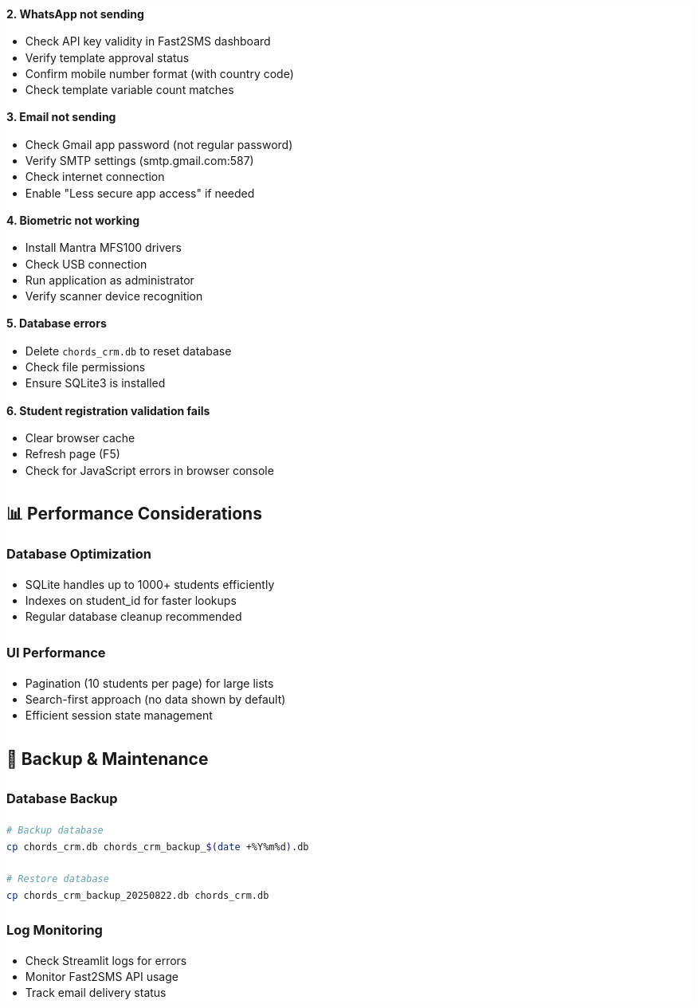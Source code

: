 **2. WhatsApp not sending**
- Check API key validity in Fast2SMS dashboard
- Verify template approval status
- Confirm mobile number format (with country code)
- Check template variable count matches

**3. Email not sending**
- Check Gmail app password (not regular password)
- Verify SMTP settings (smtp.gmail.com:587)
- Check internet connection
- Enable "Less secure app access" if needed

**4. Biometric not working**
- Install Mantra MFS100 drivers
- Check USB connection
- Run application as administrator
- Verify scanner device recognition

**5. Database errors**
- Delete `chords_crm.db` to reset database
- Check file permissions
- Ensure SQLite3 is installed

**6. Student registration validation fails**
- Clear browser cache
- Refresh page (F5)
- Check for JavaScript errors in browser console

## 📊 Performance Considerations

### Database Optimization
- SQLite handles up to 1000+ students efficiently
- Indexes on student_id for faster lookups
- Regular database cleanup recommended

### UI Performance
- Pagination (10 students per page) for large lists
- Search-first approach (no data shown by default)
- Efficient session state management

## 🔄 Backup & Maintenance

### Database Backup
```bash
# Backup database
cp chords_crm.db chords_crm_backup_$(date +%Y%m%d).db

# Restore database
cp chords_crm_backup_20250822.db chords_crm.db
```

### Log Monitoring
- Check Streamlit logs for errors
- Monitor Fast2SMS API usage
- Track email delivery status

